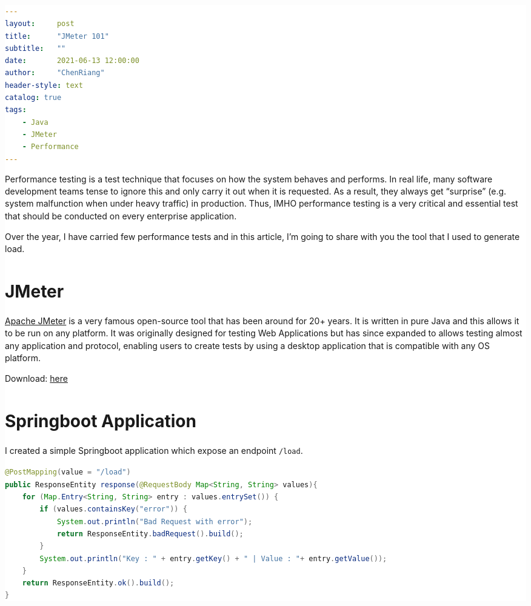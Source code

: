 ```yaml
---
layout:     post
title:      "JMeter 101"
subtitle:   "" 
date:       2021-06-13 12:00:00
author:     "ChenRiang"
header-style: text
catalog: true
tags:
    - Java
    - JMeter
    - Performance
---
```




Performance testing is a test technique that focuses on how the system behaves and performs. In real life, many software development teams tense to ignore this and only carry it out when it is requested. As a result, they always get “surprise” (e.g. system malfunction when under heavy traffic) in production. Thus, IMHO performance testing is a very critical and essential test that should be conducted on every enterprise application.



Over the year, I have carried few performance tests and in this article, I’m going to share with you the tool that I used to generate load.



# JMeter

[Apache JMeter](https://jmeter.apache.org/) is a very famous open-source tool that has been around for 20+ years. It is written in pure Java and this allows it to be run on any platform. It was originally designed for testing Web Applications but has since expanded to allows testing almost any application and protocol, enabling users to create tests by using a desktop application that is compatible with any OS platform.

Download: [here](https://jmeter.apache.org/download_jmeter.cgi)



# Springboot Application

I created a simple Springboot application which expose an endpoint `/load`.

```java
@PostMapping(value = "/load")
public ResponseEntity response(@RequestBody Map<String, String> values){
    for (Map.Entry<String, String> entry : values.entrySet()) {
        if (values.containsKey("error")) {
            System.out.println("Bad Request with error");
            return ResponseEntity.badRequest().build();
        }
        System.out.println("Key : " + entry.getKey() + " | Value : "+ entry.getValue());
    }
    return ResponseEntity.ok().build();
}
```
